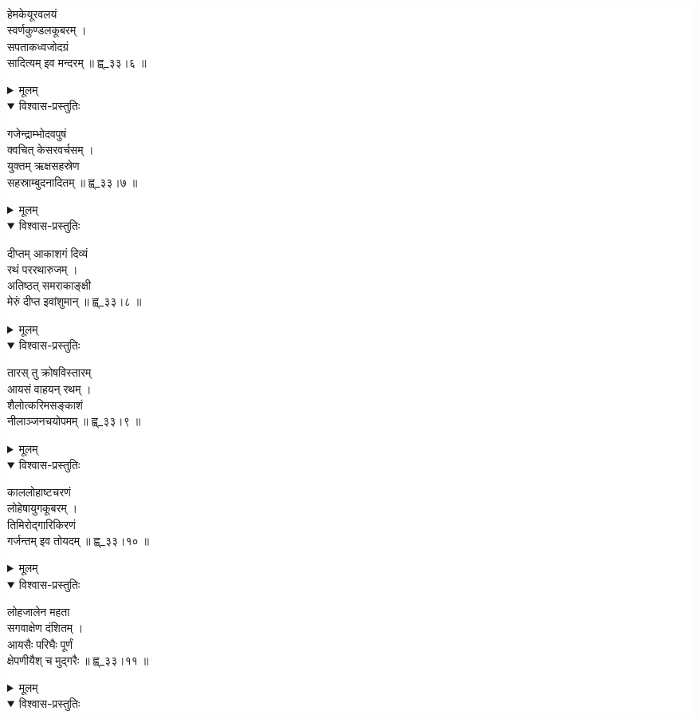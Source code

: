 हेमकेयूरवलयं  
स्वर्णकुण्डलकूबरम् ।  
सपताकध्वजोदग्रं  
सादित्यम् इव मन्दरम् ॥ ह्व्_३३।६ ॥
</details>

<details><summary>मूलम्</summary></details>

<details open><summary>विश्वास-प्रस्तुतिः</summary>

गजेन्द्राम्भोदवपुषं  
क्वचित् केसरवर्चसम् ।  
युक्तम् ऋक्षसहस्रेण  
सहस्राम्बुदनादितम् ॥ ह्व्_३३।७ ॥
</details>

<details><summary>मूलम्</summary></details>

<details open><summary>विश्वास-प्रस्तुतिः</summary>

दीप्तम् आकाशगं दिव्यं  
रथं पररथारुजम् ।  
अतिष्ठत् समराकाङ्क्षी  
मेरुं दीप्त इवांशुमान् ॥ ह्व्_३३।८ ॥
</details>

<details><summary>मूलम्</summary></details>

<details open><summary>विश्वास-प्रस्तुतिः</summary>

तारस् तु क्रोषविस्तारम्  
आयसं वाहयन् रथम् ।  
शैलोत्करिमसङ्काशं  
नीलाञ्जनचयोपमम् ॥ ह्व्_३३।९ ॥
</details>

<details><summary>मूलम्</summary></details>

<details open><summary>विश्वास-प्रस्तुतिः</summary>

काललोहाष्टचरणं  
लोहेषायुगकूबरम् ।  
तिमिरोद्गारिकिरणं  
गर्जन्तम् इव तोयदम् ॥ ह्व्_३३।१० ॥
</details>

<details><summary>मूलम्</summary></details>

<details open><summary>विश्वास-प्रस्तुतिः</summary>

लोहजालेन महता  
सगवाक्षेण दंशितम् ।  
आयसैः परिघैः पूर्णं  
क्षेपणीयैश् च मुद्गरैः ॥ ह्व्_३३।११ ॥
</details>

<details><summary>मूलम्</summary></details>

<details open><summary>विश्वास-प्रस्तुतिः</summary>
